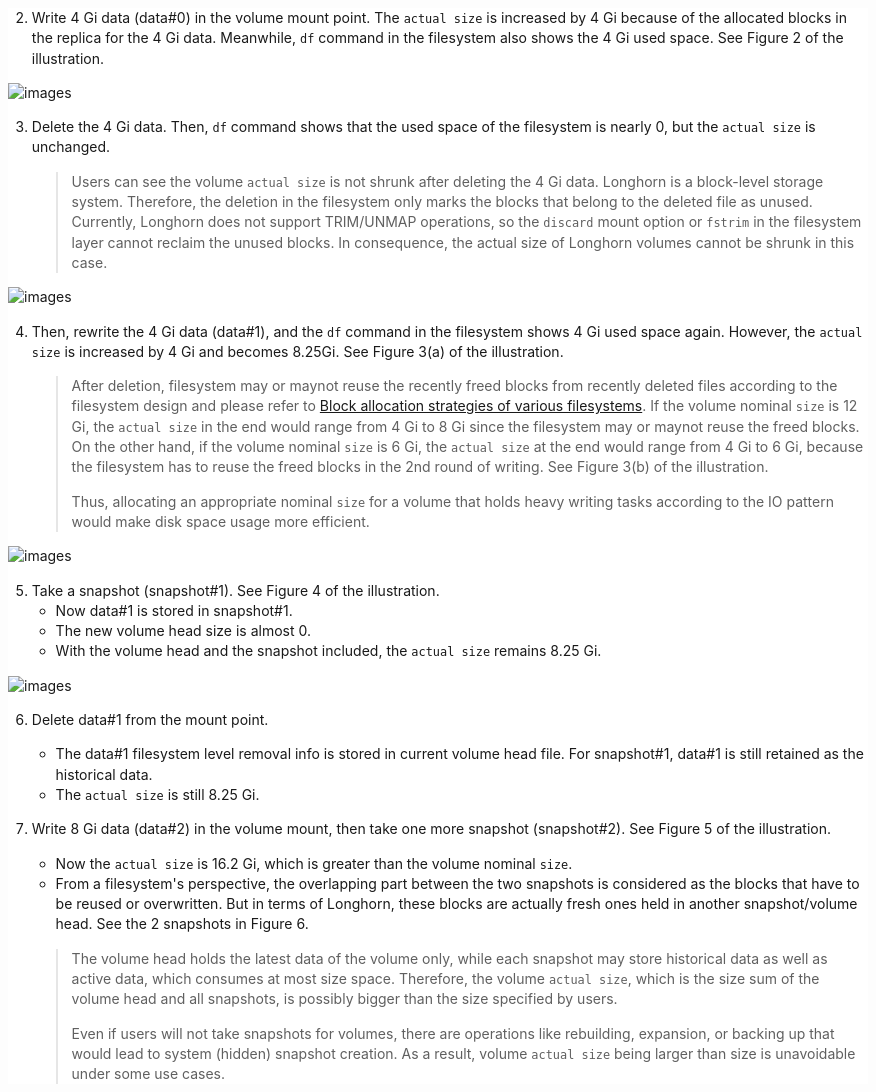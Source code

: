 2. Write 4 Gi data (data#0) in the volume mount point. The `actual size` is increased by 4 Gi because of the allocated blocks in the replica for the 4 Gi data. Meanwhile, `df` command in the filesystem also shows the 4 Gi used space. See Figure 2 of the illustration.

![images](/img/screenshots/volumes-and-nodes/volume-size-illustration-fig2.png)

3. Delete the 4 Gi data. Then, `df` command shows that the used space of the filesystem is nearly 0, but the `actual size` is unchanged.

    > Users can see the volume `actual size` is not shrunk after deleting the 4 Gi data. Longhorn is a block-level storage system. Therefore, the deletion in the filesystem only marks the blocks that belong to the deleted file as unused. Currently, Longhorn does not support TRIM/UNMAP operations, so the `discard` mount option or `fstrim` in the filesystem layer cannot reclaim the unused blocks. In consequence, the actual size of Longhorn volumes cannot be shrunk in this case.

![images](/img/screenshots/volumes-and-nodes/volume-size-illustration-fig2.png)

4. Then, rewrite the 4 Gi data (data#1), and the `df` command in the filesystem shows 4 Gi used space again. However, the `actual size` is increased by 4 Gi and becomes 8.25Gi. See Figure 3(a) of the illustration.

     > After deletion, filesystem may or maynot reuse the recently freed blocks from recently deleted files according to the filesystem design and please refer to [Block allocation strategies of various filesystems](https://www.ogris.de/blkalloc). If the volume nominal `size` is 12 Gi, the `actual size` in the end would range from 4 Gi to 8 Gi since the filesystem may or maynot reuse the freed blocks. On the other hand, if the volume nominal `size` is 6 Gi, the `actual size` at the end would range from 4 Gi to 6 Gi, because the filesystem has to reuse the freed blocks in the 2nd round of writing. See Figure 3(b) of the illustration.
     >
     > Thus, allocating an appropriate nominal `size` for a volume that holds heavy writing tasks according to the IO pattern would make disk space usage more efficient.

![images](/img/screenshots/volumes-and-nodes/volume-size-illustration-fig3.png)

5. Take a snapshot (snapshot#1). See Figure 4 of the illustration.
    - Now data#1 is stored in snapshot#1.
    - The new volume head size is almost 0.
    - With the volume head and the snapshot included, the `actual size` remains 8.25 Gi.

![images](/img/screenshots/volumes-and-nodes/volume-size-illustration-fig4.png)

6. Delete data#1 from the mount point.
    - The data#1 filesystem level removal info is stored in current volume head file. For snapshot#1, data#1 is still retained as the historical data.
    - The `actual size` is still 8.25 Gi.

7. Write 8 Gi data (data#2) in the volume mount, then take one more snapshot (snapshot#2). See Figure 5 of the illustration.
    - Now the `actual size` is 16.2 Gi, which is greater than the volume nominal `size`.
    - From a filesystem's perspective, the overlapping part between the two snapshots is considered as the blocks that have to be reused or overwritten. But in terms of Longhorn, these blocks are actually fresh ones held in another snapshot/volume head. See the 2 snapshots in Figure 6.

    > The volume head holds the latest data of the volume only, while each snapshot may store historical data as well as active data, which consumes at most size space. Therefore, the volume `actual size`, which is the size sum of the volume head and all snapshots, is possibly bigger than the size specified by users.
    >
    > Even if users will not take snapshots for volumes, there are operations like rebuilding, expansion, or backing up that would lead to system (hidden) snapshot creation. As a result, volume `actual size` being larger than size is unavoidable under some use cases.
